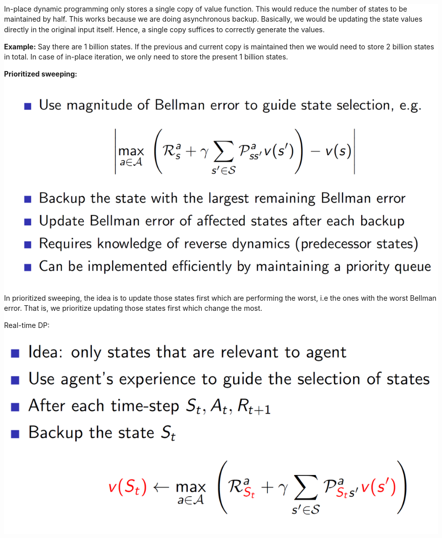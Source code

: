 In-place dynamic programming only stores a single copy of value
function. This would reduce the number of states to be maintained by
half. This works because we are doing asynchronous backup. Basically, we
would be updating the state values directly in the original input
itself. Hence, a single copy suffices to correctly generate the values.

**Example:** Say there are 1 billion states. If the previous and current
copy is maintained then we would need to store 2 billion states in
total. In case of in-place iteration, we only need to store the present
1 billion states.

**Prioritized sweeping:**

![](../../images/rl/l3-ds/media/image24.png)

In prioritized sweeping, the idea is to update those states first which
are performing the worst, i.e the ones with the worst Bellman error.
That is, we prioritize updating those states first which change the
most.

Real-time DP:

![](../../images/rl/l3-ds/media/image25.png)

